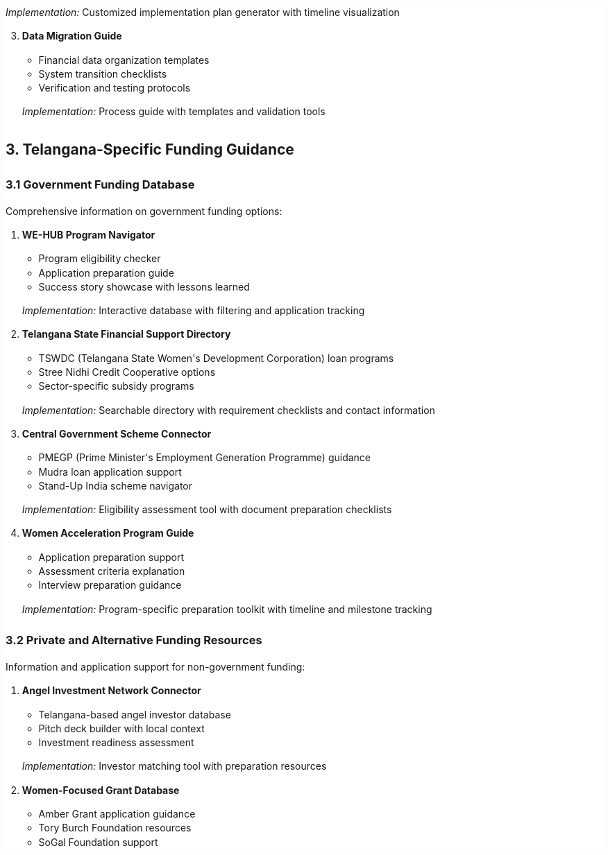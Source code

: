    *Implementation:* Customized implementation plan generator with timeline visualization

3. **Data Migration Guide**
   - Financial data organization templates
   - System transition checklists
   - Verification and testing protocols
   
   *Implementation:* Process guide with templates and validation tools

## 3. Telangana-Specific Funding Guidance

### 3.1 Government Funding Database

Comprehensive information on government funding options:

1. **WE-HUB Program Navigator**
   - Program eligibility checker
   - Application preparation guide
   - Success story showcase with lessons learned
   
   *Implementation:* Interactive database with filtering and application tracking

2. **Telangana State Financial Support Directory**
   - TSWDC (Telangana State Women's Development Corporation) loan programs
   - Stree Nidhi Credit Cooperative options
   - Sector-specific subsidy programs
   
   *Implementation:* Searchable directory with requirement checklists and contact information

3. **Central Government Scheme Connector**
   - PMEGP (Prime Minister's Employment Generation Programme) guidance
   - Mudra loan application support
   - Stand-Up India scheme navigator
   
   *Implementation:* Eligibility assessment tool with document preparation checklists

4. **Women Acceleration Program Guide**
   - Application preparation support
   - Assessment criteria explanation
   - Interview preparation guidance
   
   *Implementation:* Program-specific preparation toolkit with timeline and milestone tracking

### 3.2 Private and Alternative Funding Resources

Information and application support for non-government funding:

1. **Angel Investment Network Connector**
   - Telangana-based angel investor database
   - Pitch deck builder with local context
   - Investment readiness assessment
   
   *Implementation:* Investor matching tool with preparation resources

2. **Women-Focused Grant Database**
   - Amber Grant application guidance
   - Tory Burch Foundation resources
   - SoGal Foundation support
   